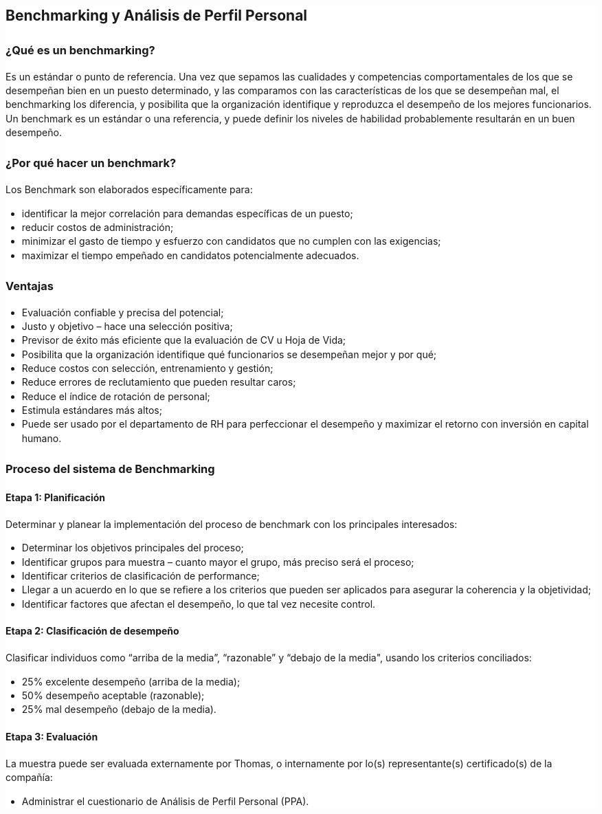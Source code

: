## Benchmarking y Análisis de Perfil Personal
### ¿Qué es un benchmarking?
Es un estándar o punto de referencia.
Una vez que sepamos las cualidades y competencias comportamentales de los que se desempeñan bien en un puesto determinado, y las comparamos con las características de los que se desempeñan mal, el benchmarking los diferencia, y posibilita que la organización identifique y reproduzca el
desempeño de los mejores funcionarios.
Un benchmark es un estándar o una referencia, y puede definir los niveles de habilidad probablemente resultarán en un buen desempeño.
### ¿Por qué hacer un benchmark?
Los Benchmark son elaborados específicamente para:
- identificar la mejor correlación para demandas específicas de un puesto;
- reducir costos de administración;
- minimizar el gasto de tiempo y esfuerzo con candidatos que no cumplen con las exigencias;
- maximizar el tiempo empeñado en candidatos potencialmente adecuados.

### Ventajas
- Evaluación confiable y precisa del potencial;
- Justo y objetivo – hace una selección positiva;
- Previsor de éxito más eficiente que la evaluación de CV u Hoja de Vida;
- Posibilita que la organización identifique qué funcionarios se desempeñan mejor y por qué;
- Reduce costos con selección, entrenamiento y gestión;
- Reduce errores de reclutamiento que pueden resultar caros;
- Reduce el índice de rotación de personal;
- Estimula estándares más altos;
- Puede ser usado por el departamento de RH para perfeccionar el desempeño y maximizar el retorno con inversión en capital humano.

### Proceso del sistema de Benchmarking
#### Etapa 1: Planificación
Determinar y planear la implementación del proceso de benchmark con los principales interesados:
- Determinar los objetivos principales del proceso;
- Identificar grupos para muestra – cuanto mayor el grupo, más preciso será el proceso;
- Identificar criterios de clasificación de performance;
- Llegar a un acuerdo en lo que se refiere a los criterios que pueden ser aplicados para asegurar la coherencia y la objetividad;
- Identificar factores que afectan el desempeño, lo que tal vez necesite control.

#### Etapa 2: Clasificación de desempeño
Clasificar individuos como “arriba de la media”, “razonable” y “debajo de la media", usando los criterios conciliados:
- 25% excelente desempeño (arriba de la media);
- 50% desempeño aceptable (razonable);
- 25% mal desempeño (debajo de la media).

#### Etapa 3: Evaluación
La muestra puede ser evaluada externamente por Thomas, o internamente por lo(s) representante(s) certificado(s) de la compañía:
- Administrar el cuestionario de Análisis de Perfil Personal (PPA).
